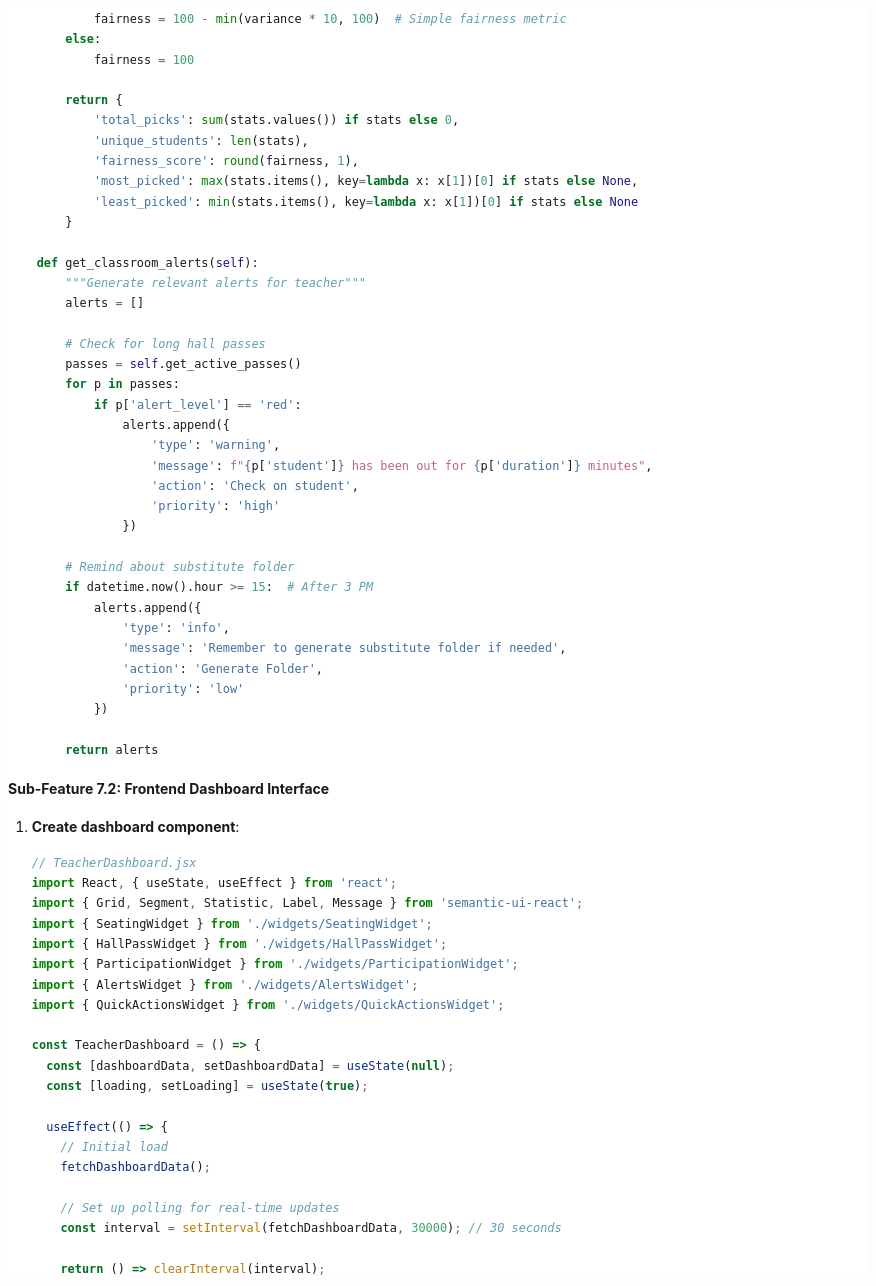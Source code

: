   ```python
               fairness = 100 - min(variance * 10, 100)  # Simple fairness metric
           else:
               fairness = 100
           
           return {
               'total_picks': sum(stats.values()) if stats else 0,
               'unique_students': len(stats),
               'fairness_score': round(fairness, 1),
               'most_picked': max(stats.items(), key=lambda x: x[1])[0] if stats else None,
               'least_picked': min(stats.items(), key=lambda x: x[1])[0] if stats else None
           }
       
       def get_classroom_alerts(self):
           """Generate relevant alerts for teacher"""
           alerts = []
           
           # Check for long hall passes
           passes = self.get_active_passes()
           for p in passes:
               if p['alert_level'] == 'red':
                   alerts.append({
                       'type': 'warning',
                       'message': f"{p['student']} has been out for {p['duration']} minutes",
                       'action': 'Check on student',
                       'priority': 'high'
                   })
           
           # Remind about substitute folder
           if datetime.now().hour >= 15:  # After 3 PM
               alerts.append({
                   'type': 'info',
                   'message': 'Remember to generate substitute folder if needed',
                   'action': 'Generate Folder',
                   'priority': 'low'
               })
           
           return alerts
   ```

#### Sub-Feature 7.2: Frontend Dashboard Interface
1. **Create dashboard component**:
   ```jsx
   // TeacherDashboard.jsx
   import React, { useState, useEffect } from 'react';
   import { Grid, Segment, Statistic, Label, Message } from 'semantic-ui-react';
   import { SeatingWidget } from './widgets/SeatingWidget';
   import { HallPassWidget } from './widgets/HallPassWidget';
   import { ParticipationWidget } from './widgets/ParticipationWidget';
   import { AlertsWidget } from './widgets/AlertsWidget';
   import { QuickActionsWidget } from './widgets/QuickActionsWidget';
   
   const TeacherDashboard = () => {
     const [dashboardData, setDashboardData] = useState(null);
     const [loading, setLoading] = useState(true);
     
     useEffect(() => {
       // Initial load
       fetchDashboardData();
       
       // Set up polling for real-time updates
       const interval = setInterval(fetchDashboardData, 30000); // 30 seconds
       
       return () => clearInterval(interval);
   ```